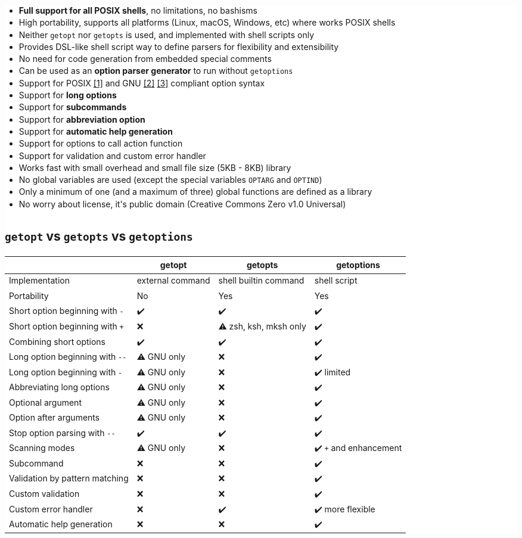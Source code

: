 - **Full support for all POSIX shells**, no limitations, no bashisms
- High portability, supports all platforms (Linux, macOS, Windows, etc) where works POSIX shells
- Neither `getopt` nor `getopts` is used, and implemented with shell scripts only
- Provides DSL-like shell script way to define parsers for flexibility and extensibility
- No need for code generation from embedded special comments
- Can be used as an **option parser generator** to run without `getoptions`
- Support for POSIX [[1]][POSIX] and GNU [[2]][GNU1] [[3]][GNU2] compliant option syntax
- Support for **long options**
- Support for **subcommands**
- Support for **abbreviation option**
- Support for **automatic help generation**
- Support for options to call action function
- Support for validation and custom error handler
- Works fast with small overhead and small file size (5KB - 8KB) library
- No global variables are used (except the special variables `OPTARG` and `OPTIND`)
- Only a minimum of one (and a maximum of three) global functions are defined as a library
- No worry about license, it's public domain (Creative Commons Zero v1.0 Universal)

[POSIX]: https://pubs.opengroup.org/onlinepubs/9699919799/basedefs/V1_chap12.html
[GNU1]: https://www.gnu.org/prep/standards/html_node/Command_002dLine-Interfaces.html
[GNU2]: https://www.gnu.org/software/libc/manual/html_node/Argument-Syntax.html

## `getopt` vs `getopts` vs `getoptions`

|                                 | getopt           | getopts               | getoptions            |
| ------------------------------- | ---------------- | --------------------- | --------------------- |
| Implementation                  | external command | shell builtin command | shell script          |
| Portability                     | No               | Yes                   | Yes                   |
| Short option beginning with `-` | ✔️                | ✔️                     | ✔️                     |
| Short option beginning with `+` | ❌                | ⚠ zsh, ksh, mksh only | ✔️                     |
| Combining short options         | ✔️                | ✔️                     | ✔️                     |
| Long option beginning with `--` | ⚠ GNU only       | ❌                     | ✔️                     |
| Long option beginning with `-`  | ⚠ GNU only       | ❌                     | ✔️ limited             |
| Abbreviating long options       | ⚠ GNU only       | ❌                     | ✔️                     |
| Optional argument               | ⚠ GNU only       | ❌                     | ✔️                     |
| Option after arguments          | ⚠ GNU only       | ❌                     | ✔️                     |
| Stop option parsing with `--`   | ✔️                | ✔️                     | ✔️                     |
| Scanning modes                  | ⚠ GNU only       | ❌                     | ✔️ `+` and enhancement |
| Subcommand                      | ❌                | ❌                     | ✔️                     |
| Validation by pattern matching  | ❌                | ❌                     | ✔️                     |
| Custom validation               | ❌                | ❌                     | ✔️                     |
| Custom error handler            | ❌                | ✔️                     | ✔️ more flexible       |
| Automatic help generation       | ❌                | ❌                     | ✔️                     |


[shellspec]: https://shellspec.info/
[optparser]: https://github.com/shellspec/shellspec/tree/master/lib/libexec/optparser